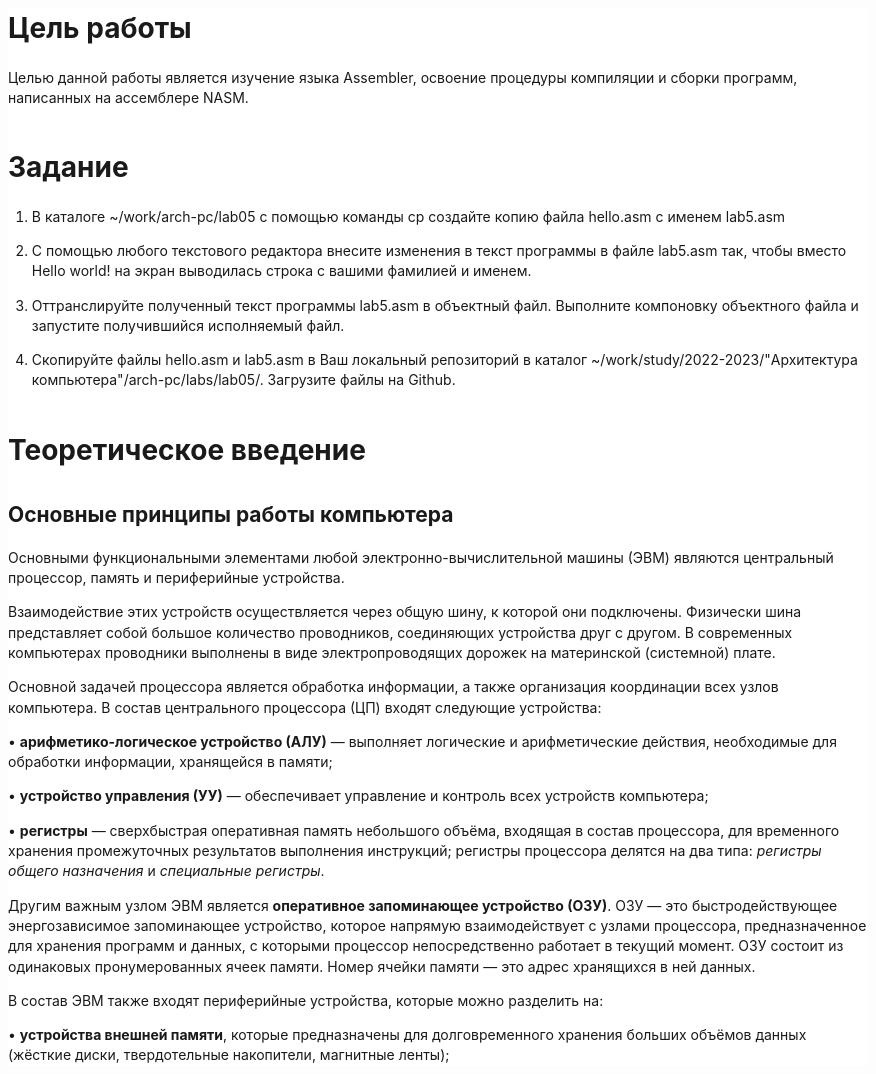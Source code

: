 
# Цель работы

Целью данной работы является изучение языка Assembler, освоение процедуры компиляции и сборки программ, написанных на ассемблере NASM.

# Задание

1. В каталоге ~/work/arch-pc/lab05 с помощью команды cp создайте копию файла hello.asm с именем lab5.asm

2. С помощью любого текстового редактора внесите изменения в текст программы в файле lab5.asm так, чтобы вместо Hello world! на экран выводилась строка с вашими фамилией и именем.

3. Оттранслируйте полученный текст программы lab5.asm в объектный файл. Выполните компоновку объектного файла и запустите получившийся исполняемый файл.

4. Скопируйте файлы hello.asm и lab5.asm в Ваш локальный репозиторий в каталог ~/work/study/2022-2023/"Архитектура компьютера"/arch-pc/labs/lab05/. Загрузите файлы на Github.

# Теоретическое введение
## Основные принципы работы компьютера

Основными функциональными элементами любой электронно-вычислительной машины (ЭВМ) являются центральный процессор, память и периферийные устройства.

Взаимодействие этих устройств осуществляется через общую шину, к которой они подключены. Физически шина представляет собой большое количество проводников, соединяющих устройства друг с другом. В современных компьютерах проводники выполнены в виде электропроводящих дорожек на материнской (системной) плате.

Основной задачей процессора является обработка информации, а также организация координации всех узлов компьютера. В состав центрального процессора (ЦП) входят следующие устройства:

• **арифметико-логическое устройство (АЛУ)** — выполняет логические и арифметические действия, необходимые для обработки информации, хранящейся в памяти;

• **устройство управления (УУ)** — обеспечивает управление и контроль всех устройств компьютера;

• **регистры** — сверхбыстрая оперативная память небольшого объёма, входящая в состав процессора, для временного хранения промежуточных результатов выполнения инструкций; регистры процессора делятся на два типа: *регистры общего назначения* и *специальные регистры*.

Другим важным узлом ЭВМ является **оперативное запоминающее устройство (ОЗУ)**. ОЗУ — это быстродействующее энергозависимое запоминающее устройство, которое напрямую взаимодействует с узлами процессора, предназначенное для хранения программ и данных, с которыми процессор непосредственно работает в текущий момент. ОЗУ состоит из одинаковых пронумерованных ячеек памяти. Номер ячейки памяти — это адрес хранящихся в ней данных.

В состав ЭВМ также входят периферийные устройства, которые можно разделить на:

• **устройства внешней памяти**, которые предназначены для долговременного хранения больших объёмов данных (жёсткие диски, твердотельные накопители, магнитные ленты);
